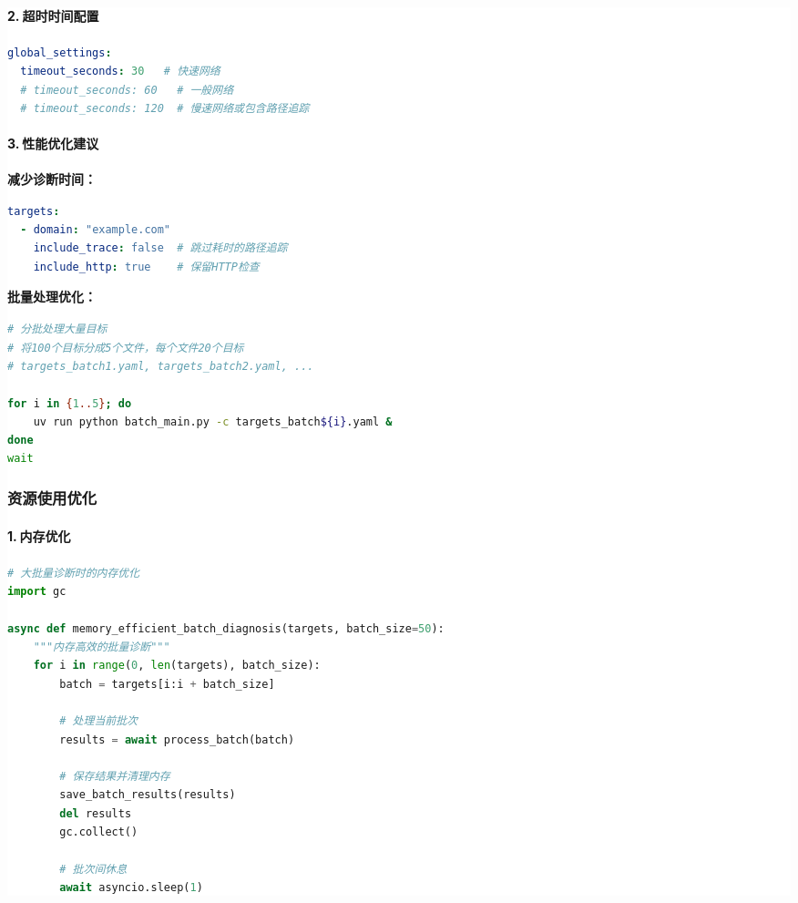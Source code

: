 #### 2. 超时时间配置

```yaml
global_settings:
  timeout_seconds: 30   # 快速网络
  # timeout_seconds: 60   # 一般网络
  # timeout_seconds: 120  # 慢速网络或包含路径追踪
```

#### 3. 性能优化建议

**减少诊断时间：**
```yaml
targets:
  - domain: "example.com"
    include_trace: false  # 跳过耗时的路径追踪
    include_http: true    # 保留HTTP检查
```

**批量处理优化：**
```bash
# 分批处理大量目标
# 将100个目标分成5个文件，每个文件20个目标
# targets_batch1.yaml, targets_batch2.yaml, ...

for i in {1..5}; do
    uv run python batch_main.py -c targets_batch${i}.yaml &
done
wait
```

### 资源使用优化

#### 1. 内存优化

```python
# 大批量诊断时的内存优化
import gc

async def memory_efficient_batch_diagnosis(targets, batch_size=50):
    """内存高效的批量诊断"""
    for i in range(0, len(targets), batch_size):
        batch = targets[i:i + batch_size]

        # 处理当前批次
        results = await process_batch(batch)

        # 保存结果并清理内存
        save_batch_results(results)
        del results
        gc.collect()

        # 批次间休息
        await asyncio.sleep(1)
```
